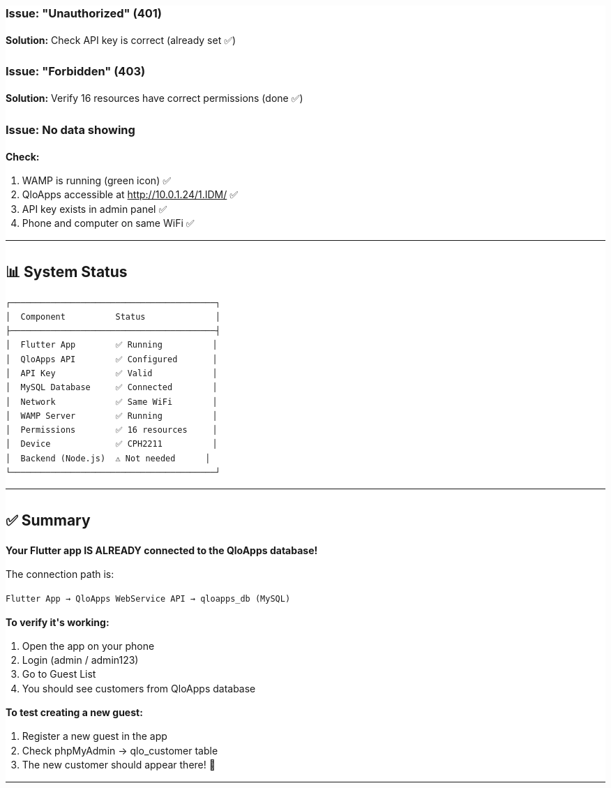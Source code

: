 ### Issue: "Unauthorized" (401)
**Solution:** Check API key is correct (already set ✅)

### Issue: "Forbidden" (403)
**Solution:** Verify 16 resources have correct permissions (done ✅)

### Issue: No data showing
**Check:**
1. WAMP is running (green icon) ✅
2. QloApps accessible at http://10.0.1.24/1.IDM/ ✅
3. API key exists in admin panel ✅
4. Phone and computer on same WiFi ✅

---

## 📊 System Status

```
┌─────────────────────────────────────────┐
│  Component          Status              │
├─────────────────────────────────────────┤
│  Flutter App        ✅ Running          │
│  QloApps API        ✅ Configured       │
│  API Key            ✅ Valid            │
│  MySQL Database     ✅ Connected        │
│  Network            ✅ Same WiFi        │
│  WAMP Server        ✅ Running          │
│  Permissions        ✅ 16 resources     │
│  Device             ✅ CPH2211          │
│  Backend (Node.js)  ⚠️ Not needed      │
└─────────────────────────────────────────┘
```

---

## ✅ Summary

**Your Flutter app IS ALREADY connected to the QloApps database!**

The connection path is:
```
Flutter App → QloApps WebService API → qloapps_db (MySQL)
```

**To verify it's working:**
1. Open the app on your phone
2. Login (admin / admin123)
3. Go to Guest List
4. You should see customers from QloApps database

**To test creating a new guest:**
1. Register a new guest in the app
2. Check phpMyAdmin → qlo_customer table
3. The new customer should appear there! 🎉

---